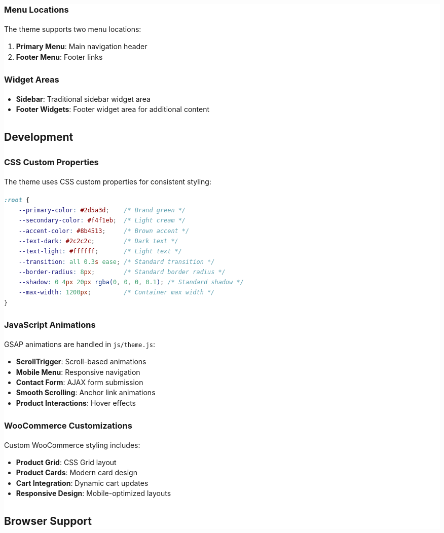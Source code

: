 ### Menu Locations

The theme supports two menu locations:

1. **Primary Menu**: Main navigation header
2. **Footer Menu**: Footer links

### Widget Areas

- **Sidebar**: Traditional sidebar widget area
- **Footer Widgets**: Footer widget area for additional content

## Development

### CSS Custom Properties

The theme uses CSS custom properties for consistent styling:

```css
:root {
    --primary-color: #2d5a3d;    /* Brand green */
    --secondary-color: #f4f1eb;  /* Light cream */
    --accent-color: #8b4513;     /* Brown accent */
    --text-dark: #2c2c2c;        /* Dark text */
    --text-light: #ffffff;       /* Light text */
    --transition: all 0.3s ease; /* Standard transition */
    --border-radius: 8px;        /* Standard border radius */
    --shadow: 0 4px 20px rgba(0, 0, 0, 0.1); /* Standard shadow */
    --max-width: 1200px;         /* Container max width */
}
```

### JavaScript Animations

GSAP animations are handled in `js/theme.js`:

- **ScrollTrigger**: Scroll-based animations
- **Mobile Menu**: Responsive navigation
- **Contact Form**: AJAX form submission
- **Smooth Scrolling**: Anchor link animations
- **Product Interactions**: Hover effects

### WooCommerce Customizations

Custom WooCommerce styling includes:

- **Product Grid**: CSS Grid layout
- **Product Cards**: Modern card design
- **Cart Integration**: Dynamic cart updates
- **Responsive Design**: Mobile-optimized layouts

## Browser Support
